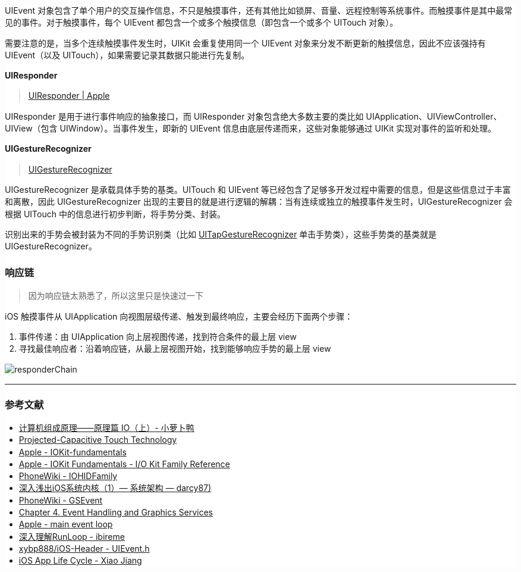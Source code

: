 UIEvent 对象包含了单个用户的交互操作信息，不只是触摸事件，还有其他比如锁屏、音量、远程控制等系统事件。而触摸事件是其中最常见的事件。对于触摸事件，每个 UIEvent 都包含一个或多个触摸信息（即包含一个或多个 UITouch 对象）。

需要注意的是，当多个连续触摸事件发生时，UIKit 会重复使用同一个 UIEvent 对象来分发不断更新的触摸信息，因此不应该强持有 UIEvent（以及 UITouch），如果需要记录其数据只能进行先复制。

**UIResponder**

> [UIResponder | Apple](https://developer.apple.com/documentation/uikit/uiresponder?language=objc)

UIResponder 是用于进行事件响应的抽象接口，而 UIResponder 对象包含绝大多数主要的类比如 UIApplication、UIViewController、UIView（包含 UIWindow）。当事件发生，即新的 UIEvent 信息由底层传递而来，这些对象能够通过 UIKit 实现对事件的监听和处理。

**UIGestureRecognizer**

> [UIGestureRecognizer](https://developer.apple.com/documentation/uikit/uigesturerecognizer?language=objc)

UIGestureRecognizer 是承载具体手势的基类。UITouch 和 UIEvent 等已经包含了足够多开发过程中需要的信息，但是这些信息过于丰富和离散，因此 UIGestureRecognizer 出现的主要目的就是进行逻辑的解耦：当有连续或独立的触摸事件发生时，UIGestureRecognizer 会根据 UITouch 中的信息进行初步判断，将手势分类、封装。

识别出来的手势会被封装为不同的手势识别类（比如 [UITapGestureRecognizer](https://developer.apple.com/documentation/uikit/uitapgesturerecognizer?language=objc) 单击手势类），这些手势类的基类就是 UIGestureRecognizer。

### 响应链

> 因为响应链太熟悉了，所以这里只是快速过一下

iOS 触摸事件从 UIApplication 向视图层级传递、触发到最终响应，主要会经历下面两个步骤：

1. 事件传递：由 UIApplication 向上层视图传递，找到符合条件的最上层 view
2. 寻找最佳响应者：沿着响应链，从最上层视图开始，找到能够响应手势的最上层 view

![responderChain](/Users/rickey/Desktop/Swift/Rickey-iOS-Notes/backups/iOSGesture/responderChain.png)







---

### 参考文献

- [计算机组成原理——原理篇 IO（上）- 小萝卜鸭](https://www.cnblogs.com/wwj99/p/12852344.html)
- [Projected-Capacitive Touch Technology](http://large.stanford.edu/courses/2012/ph250/lee2/docs/art6.pdf)
- [Apple - IOKit-fundamentals](https://developer.apple.com/library/archive/documentation/DeviceDrivers/Conceptual/IOKitFundamentals/Introduction/Introduction.html)
- [Apple - IOKit Fundamentals - I/O Kit Family Reference](https://developer.apple.com/library/archive/documentation/DeviceDrivers/Conceptual/IOKitFundamentals/Families_Ref/Families_Ref.html#//apple_ref/doc/uid/TP0000021-BABCCBIJ)
- [PhoneWiki - IOHIDFamily](http://iphonedevwiki.net/index.php/IOHIDFamily)
- [深入浅出iOS系统内核（1）— 系统架构 — darcy87)](https://www.jianshu.com/p/029cc1b039d6)
- [PhoneWiki - GSEvent](https://iphonedevwiki.net/index.php/GSEvent)
- [Chapter 4. Event Handling and Graphics Services](https://www.oreilly.com/library/view/iphone-open-application/9780596155346/ch04.html)
- [Apple - main event loop](https://developer.apple.com/library/archive/documentation/General/Conceptual/Devpedia-CocoaApp/MainEventLoop.html)
- [深入理解RunLoop - ibireme](https://blog.ibireme.com/2015/05/18/runloop/)
- [xybp888/iOS-Header - UIEvent.h](https://github.com/xybp888/iOS-Header/blob/master/13.0/PrivateFrameworks/UIKitCore.framework/UIEvent.h)
- [iOS App Life Cycle - Xiao Jiang](https://medium.com/@neroxiao/ios-app-life-cycle-ec1b31cee9dc#:~:text=The%20Main%20Run%20Loop,on%20the%20app's%20main%20thread.)

